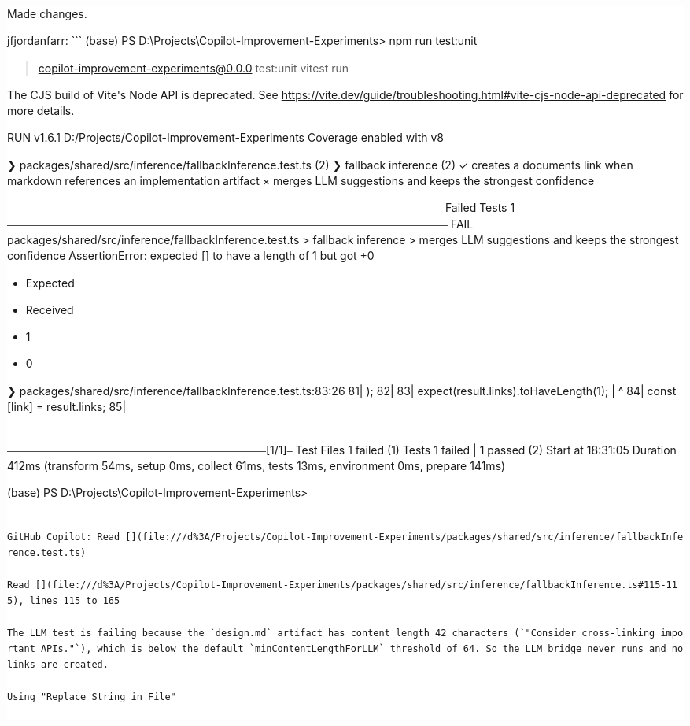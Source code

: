Made changes.

jfjordanfarr: ```
(base) PS D:\Projects\Copilot-Improvement-Experiments> npm run test:unit

> copilot-improvement-experiments@0.0.0 test:unit
> vitest run

The CJS build of Vite's Node API is deprecated. See https://vite.dev/guide/troubleshooting.html#vite-cjs-node-api-deprecated for more details.

 RUN  v1.6.1 D:/Projects/Copilot-Improvement-Experiments
      Coverage enabled with v8

 ❯ packages/shared/src/inference/fallbackInference.test.ts (2)
   ❯ fallback inference (2)
     ✓ creates a documents link when markdown references an implementation artifact
     × merges LLM suggestions and keeps the strongest confidence

⎯⎯⎯⎯⎯⎯⎯⎯⎯⎯⎯⎯⎯⎯⎯⎯⎯⎯⎯⎯⎯⎯⎯⎯⎯⎯⎯⎯⎯⎯⎯⎯⎯⎯⎯⎯⎯⎯⎯⎯⎯⎯⎯⎯⎯⎯⎯⎯⎯⎯⎯⎯⎯⎯⎯⎯⎯⎯⎯⎯⎯⎯⎯⎯⎯⎯⎯⎯⎯⎯⎯⎯⎯⎯⎯⎯⎯⎯⎯ Failed Tests 1 ⎯⎯⎯⎯⎯⎯⎯⎯⎯⎯⎯⎯⎯⎯⎯⎯⎯⎯⎯⎯⎯⎯⎯⎯⎯⎯⎯⎯⎯⎯⎯⎯⎯⎯⎯⎯⎯⎯⎯⎯⎯⎯⎯⎯⎯⎯⎯⎯⎯⎯⎯⎯⎯⎯⎯⎯⎯⎯⎯⎯⎯⎯⎯⎯⎯⎯⎯⎯⎯⎯⎯⎯⎯⎯⎯⎯⎯⎯⎯⎯
 FAIL  packages/shared/src/inference/fallbackInference.test.ts > fallback inference > merges LLM suggestions and keeps the strongest confidence
AssertionError: expected [] to have a length of 1 but got +0

- Expected
+ Received

- 1
+ 0

 ❯ packages/shared/src/inference/fallbackInference.test.ts:83:26
     81|     );
     82| 
     83|     expect(result.links).toHaveLength(1);
       |                          ^
     84|     const [link] = result.links;
     85| 

⎯⎯⎯⎯⎯⎯⎯⎯⎯⎯⎯⎯⎯⎯⎯⎯⎯⎯⎯⎯⎯⎯⎯⎯⎯⎯⎯⎯⎯⎯⎯⎯⎯⎯⎯⎯⎯⎯⎯⎯⎯⎯⎯⎯⎯⎯⎯⎯⎯⎯⎯⎯⎯⎯⎯⎯⎯⎯⎯⎯⎯⎯⎯⎯⎯⎯⎯⎯⎯⎯⎯⎯⎯⎯⎯⎯⎯⎯⎯⎯⎯⎯⎯⎯⎯⎯⎯⎯⎯⎯⎯⎯⎯⎯⎯⎯⎯⎯⎯⎯⎯⎯⎯⎯⎯⎯⎯⎯⎯⎯⎯⎯⎯⎯⎯⎯⎯⎯⎯⎯⎯⎯⎯⎯⎯⎯⎯⎯⎯⎯⎯⎯⎯⎯⎯⎯⎯⎯⎯⎯⎯⎯⎯⎯⎯⎯⎯⎯⎯⎯⎯⎯⎯⎯⎯⎯⎯⎯⎯⎯⎯⎯⎯⎯⎯⎯⎯⎯⎯[1/1]⎯
 Test Files  1 failed (1)
      Tests  1 failed | 1 passed (2)
   Start at  18:31:05
   Duration  412ms (transform 54ms, setup 0ms, collect 61ms, tests 13ms, environment 0ms, prepare 141ms)

(base) PS D:\Projects\Copilot-Improvement-Experiments> 
```

GitHub Copilot: Read [](file:///d%3A/Projects/Copilot-Improvement-Experiments/packages/shared/src/inference/fallbackInference.test.ts)

Read [](file:///d%3A/Projects/Copilot-Improvement-Experiments/packages/shared/src/inference/fallbackInference.ts#115-115), lines 115 to 165

The LLM test is failing because the `design.md` artifact has content length 42 characters (`"Consider cross-linking important APIs."`), which is below the default `minContentLengthForLLM` threshold of 64. So the LLM bridge never runs and no links are created. 

Using "Replace String in File"


```
